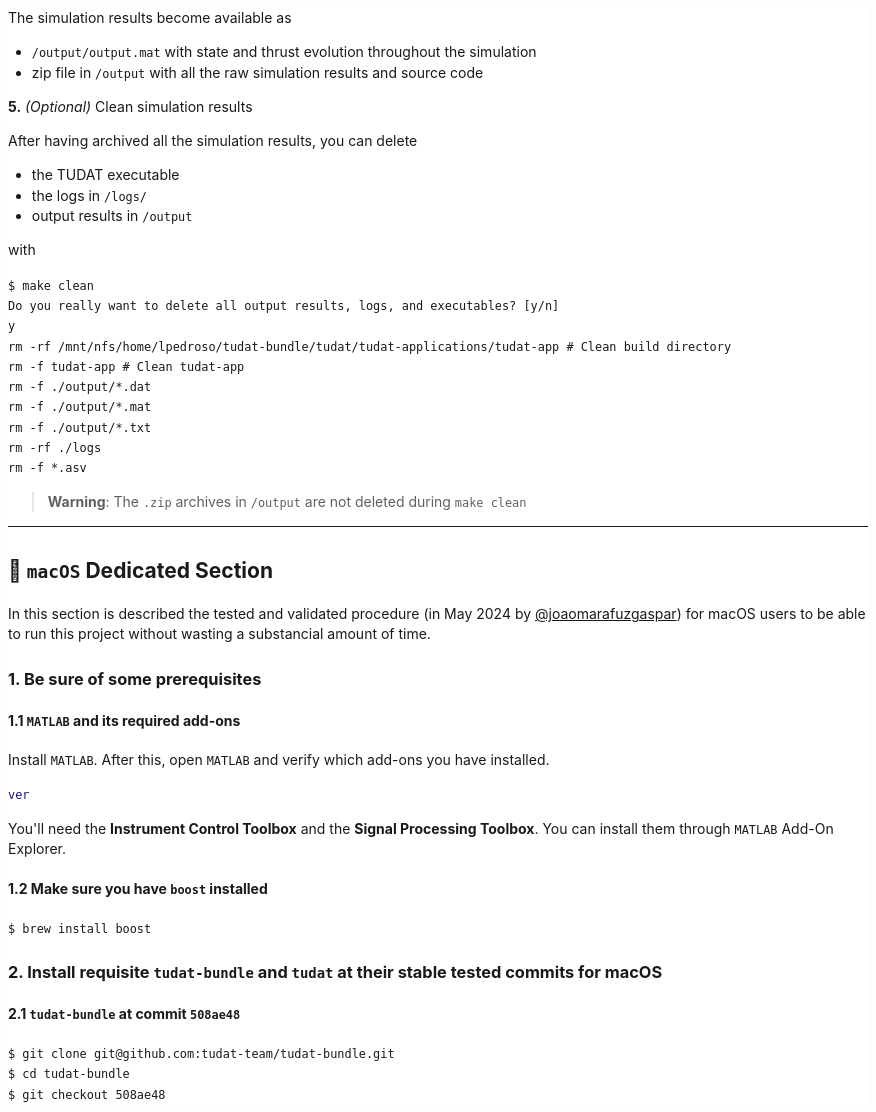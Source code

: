 The simulation results become available as
 - `/output/output.mat` with state and thrust evolution throughout the simulation
 - zip file in `/output` with all the raw simulation results and source code
 
**5.** *(Optional)* Clean simulation results

After having archived all the simulation results, you can delete
- the TUDAT executable
- the logs in  `/logs/` 
- output results in `/output`

with 
 
```make
$ make clean
Do you really want to delete all output results, logs, and executables? [y/n]
y
rm -rf /mnt/nfs/home/lpedroso/tudat-bundle/tudat/tudat-applications/tudat-app # Clean build directory
rm -f tudat-app # Clean tudat-app
rm -f ./output/*.dat
rm -f ./output/*.mat
rm -f ./output/*.txt
rm -rf ./logs
rm -f *.asv
```
 
> **Warning**: The `.zip` archives in `/output` are not deleted during `make clean`
*** 

##  `macOS` Dedicated Section
In this section is described the tested and validated procedure (in May 2024 by [@joaomarafuzgaspar](https://github.com/joaomarafuzgaspar)) for macOS users to be able to run this project without wasting a substancial amount of time. 

### 1. Be sure of some prerequisites
#### 1.1 `MATLAB` and its required add-ons
Install `MATLAB`. After this, open `MATLAB` and verify which add-ons you have installed.
```matlab
ver
```
You'll need the **Instrument Control Toolbox** and the **Signal Processing Toolbox**. You can install them through `MATLAB` Add-On Explorer.
#### 1.2 Make sure you have `boost` installed
```bash
$ brew install boost
```

### 2. Install requisite `tudat-bundle` and `tudat` at their stable tested commits for macOS
#### 2.1 `tudat-bundle` at commit `508ae48`
```bash
$ git clone git@github.com:tudat-team/tudat-bundle.git
$ cd tudat-bundle
$ git checkout 508ae48
```
